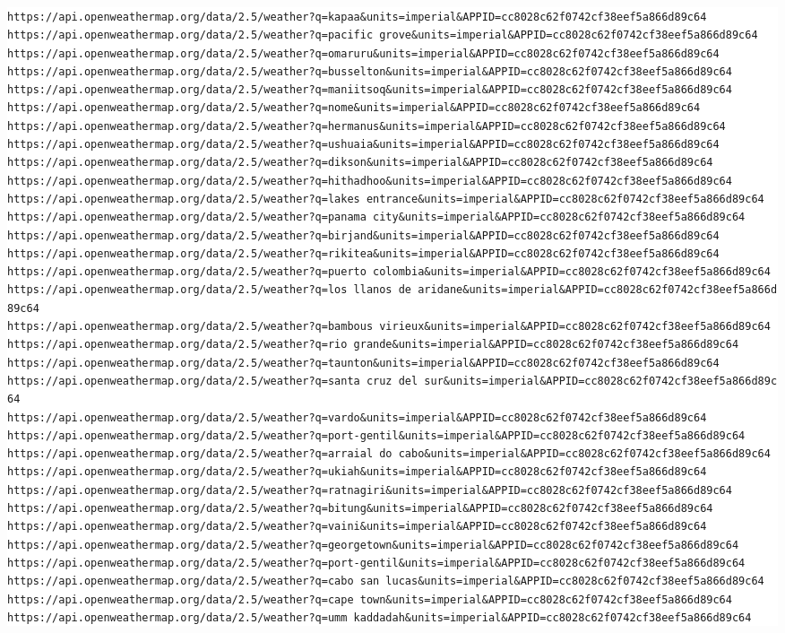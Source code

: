     https://api.openweathermap.org/data/2.5/weather?q=kapaa&units=imperial&APPID=cc8028c62f0742cf38eef5a866d89c64
    https://api.openweathermap.org/data/2.5/weather?q=pacific grove&units=imperial&APPID=cc8028c62f0742cf38eef5a866d89c64
    https://api.openweathermap.org/data/2.5/weather?q=omaruru&units=imperial&APPID=cc8028c62f0742cf38eef5a866d89c64
    https://api.openweathermap.org/data/2.5/weather?q=busselton&units=imperial&APPID=cc8028c62f0742cf38eef5a866d89c64
    https://api.openweathermap.org/data/2.5/weather?q=maniitsoq&units=imperial&APPID=cc8028c62f0742cf38eef5a866d89c64
    https://api.openweathermap.org/data/2.5/weather?q=nome&units=imperial&APPID=cc8028c62f0742cf38eef5a866d89c64
    https://api.openweathermap.org/data/2.5/weather?q=hermanus&units=imperial&APPID=cc8028c62f0742cf38eef5a866d89c64
    https://api.openweathermap.org/data/2.5/weather?q=ushuaia&units=imperial&APPID=cc8028c62f0742cf38eef5a866d89c64
    https://api.openweathermap.org/data/2.5/weather?q=dikson&units=imperial&APPID=cc8028c62f0742cf38eef5a866d89c64
    https://api.openweathermap.org/data/2.5/weather?q=hithadhoo&units=imperial&APPID=cc8028c62f0742cf38eef5a866d89c64
    https://api.openweathermap.org/data/2.5/weather?q=lakes entrance&units=imperial&APPID=cc8028c62f0742cf38eef5a866d89c64
    https://api.openweathermap.org/data/2.5/weather?q=panama city&units=imperial&APPID=cc8028c62f0742cf38eef5a866d89c64
    https://api.openweathermap.org/data/2.5/weather?q=birjand&units=imperial&APPID=cc8028c62f0742cf38eef5a866d89c64
    https://api.openweathermap.org/data/2.5/weather?q=rikitea&units=imperial&APPID=cc8028c62f0742cf38eef5a866d89c64
    https://api.openweathermap.org/data/2.5/weather?q=puerto colombia&units=imperial&APPID=cc8028c62f0742cf38eef5a866d89c64
    https://api.openweathermap.org/data/2.5/weather?q=los llanos de aridane&units=imperial&APPID=cc8028c62f0742cf38eef5a866d89c64
    https://api.openweathermap.org/data/2.5/weather?q=bambous virieux&units=imperial&APPID=cc8028c62f0742cf38eef5a866d89c64
    https://api.openweathermap.org/data/2.5/weather?q=rio grande&units=imperial&APPID=cc8028c62f0742cf38eef5a866d89c64
    https://api.openweathermap.org/data/2.5/weather?q=taunton&units=imperial&APPID=cc8028c62f0742cf38eef5a866d89c64
    https://api.openweathermap.org/data/2.5/weather?q=santa cruz del sur&units=imperial&APPID=cc8028c62f0742cf38eef5a866d89c64
    https://api.openweathermap.org/data/2.5/weather?q=vardo&units=imperial&APPID=cc8028c62f0742cf38eef5a866d89c64
    https://api.openweathermap.org/data/2.5/weather?q=port-gentil&units=imperial&APPID=cc8028c62f0742cf38eef5a866d89c64
    https://api.openweathermap.org/data/2.5/weather?q=arraial do cabo&units=imperial&APPID=cc8028c62f0742cf38eef5a866d89c64
    https://api.openweathermap.org/data/2.5/weather?q=ukiah&units=imperial&APPID=cc8028c62f0742cf38eef5a866d89c64
    https://api.openweathermap.org/data/2.5/weather?q=ratnagiri&units=imperial&APPID=cc8028c62f0742cf38eef5a866d89c64
    https://api.openweathermap.org/data/2.5/weather?q=bitung&units=imperial&APPID=cc8028c62f0742cf38eef5a866d89c64
    https://api.openweathermap.org/data/2.5/weather?q=vaini&units=imperial&APPID=cc8028c62f0742cf38eef5a866d89c64
    https://api.openweathermap.org/data/2.5/weather?q=georgetown&units=imperial&APPID=cc8028c62f0742cf38eef5a866d89c64
    https://api.openweathermap.org/data/2.5/weather?q=port-gentil&units=imperial&APPID=cc8028c62f0742cf38eef5a866d89c64
    https://api.openweathermap.org/data/2.5/weather?q=cabo san lucas&units=imperial&APPID=cc8028c62f0742cf38eef5a866d89c64
    https://api.openweathermap.org/data/2.5/weather?q=cape town&units=imperial&APPID=cc8028c62f0742cf38eef5a866d89c64
    https://api.openweathermap.org/data/2.5/weather?q=umm kaddadah&units=imperial&APPID=cc8028c62f0742cf38eef5a866d89c64